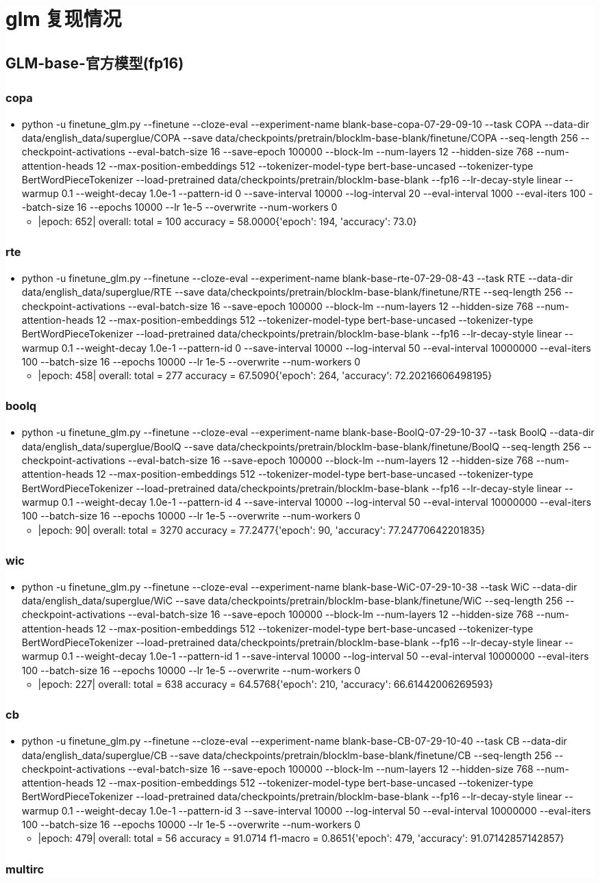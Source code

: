 # glm 复现情况
## GLM-base-官方模型(fp16)
### copa
- python -u finetune_glm.py --finetune --cloze-eval --experiment-name blank-base-copa-07-29-09-10 --task COPA --data-dir data/english_data/superglue/COPA --save data/checkpoints/pretrain/blocklm-base-blank/finetune/COPA --seq-length 256 --checkpoint-activations --eval-batch-size 16 --save-epoch 100000 --block-lm --num-layers 12 --hidden-size 768 --num-attention-heads 12 --max-position-embeddings 512 --tokenizer-model-type bert-base-uncased --tokenizer-type BertWordPieceTokenizer --load-pretrained data/checkpoints/pretrain/blocklm-base-blank --fp16 --lr-decay-style linear --warmup 0.1 --weight-decay 1.0e-1 --pattern-id 0 --save-interval 10000 --log-interval 20 --eval-interval 1000 --eval-iters 100 --batch-size 16 --epochs 10000 --lr 1e-5 --overwrite --num-workers 0
    - |epoch: 652| overall: total = 100 accuracy = 58.0000{'epoch': 194, 'accuracy': 73.0}
### rte
- python -u finetune_glm.py --finetune --cloze-eval --experiment-name blank-base-rte-07-29-08-43 --task RTE --data-dir data/english_data/superglue/RTE --save data/checkpoints/pretrain/blocklm-base-blank/finetune/RTE --seq-length 256 --checkpoint-activations --eval-batch-size 16 --save-epoch 100000 --block-lm --num-layers 12 --hidden-size 768 --num-attention-heads 12 --max-position-embeddings 512 --tokenizer-model-type bert-base-uncased --tokenizer-type BertWordPieceTokenizer --load-pretrained data/checkpoints/pretrain/blocklm-base-blank --fp16 --lr-decay-style linear --warmup 0.1 --weight-decay 1.0e-1 --pattern-id 0 --save-interval 10000 --log-interval 50 --eval-interval 10000000 --eval-iters 100 --batch-size 16 --epochs 10000 --lr 1e-5 --overwrite --num-workers 0
    - |epoch: 458| overall: total = 277 accuracy = 67.5090{'epoch': 264, 'accuracy': 72.20216606498195}
### boolq
- python -u finetune_glm.py --finetune --cloze-eval --experiment-name blank-base-BoolQ-07-29-10-37 --task BoolQ --data-dir data/english_data/superglue/BoolQ --save data/checkpoints/pretrain/blocklm-base-blank/finetune/BoolQ --seq-length 256 --checkpoint-activations --eval-batch-size 16 --save-epoch 100000 --block-lm --num-layers 12 --hidden-size 768 --num-attention-heads 12 --max-position-embeddings 512 --tokenizer-model-type bert-base-uncased --tokenizer-type BertWordPieceTokenizer --load-pretrained data/checkpoints/pretrain/blocklm-base-blank --fp16 --lr-decay-style linear --warmup 0.1 --weight-decay 1.0e-1 --pattern-id 4 --save-interval 10000 --log-interval 50 --eval-interval 10000000 --eval-iters 100 --batch-size 16 --epochs 10000 --lr 1e-5 --overwrite --num-workers 0
    - |epoch: 90| overall: total = 3270 accuracy = 77.2477{'epoch': 90, 'accuracy': 77.24770642201835}
### wic
- python -u finetune_glm.py --finetune --cloze-eval --experiment-name blank-base-WiC-07-29-10-38 --task WiC --data-dir data/english_data/superglue/WiC --save data/checkpoints/pretrain/blocklm-base-blank/finetune/WiC --seq-length 256 --checkpoint-activations --eval-batch-size 16 --save-epoch 100000 --block-lm --num-layers 12 --hidden-size 768 --num-attention-heads 12 --max-position-embeddings 512 --tokenizer-model-type bert-base-uncased --tokenizer-type BertWordPieceTokenizer --load-pretrained data/checkpoints/pretrain/blocklm-base-blank --fp16 --lr-decay-style linear --warmup 0.1 --weight-decay 1.0e-1 --pattern-id 1 --save-interval 10000 --log-interval 50 --eval-interval 10000000 --eval-iters 100 --batch-size 16 --epochs 10000 --lr 1e-5 --overwrite --num-workers 0
    - |epoch: 227| overall: total = 638 accuracy = 64.5768{'epoch': 210, 'accuracy': 66.61442006269593}
### cb
- python -u finetune_glm.py --finetune --cloze-eval --experiment-name blank-base-CB-07-29-10-40 --task CB --data-dir data/english_data/superglue/CB --save data/checkpoints/pretrain/blocklm-base-blank/finetune/CB --seq-length 256 --checkpoint-activations --eval-batch-size 16 --save-epoch 100000 --block-lm --num-layers 12 --hidden-size 768 --num-attention-heads 12 --max-position-embeddings 512 --tokenizer-model-type bert-base-uncased --tokenizer-type BertWordPieceTokenizer --load-pretrained data/checkpoints/pretrain/blocklm-base-blank --fp16 --lr-decay-style linear --warmup 0.1 --weight-decay 1.0e-1 --pattern-id 3 --save-interval 10000 --log-interval 50 --eval-interval 10000000 --eval-iters 100 --batch-size 16 --epochs 10000 --lr 1e-5 --overwrite --num-workers 0
    - |epoch: 479| overall: total = 56 accuracy = 91.0714 f1-macro = 0.8651{'epoch': 479, 'accuracy': 91.07142857142857}
### multirc